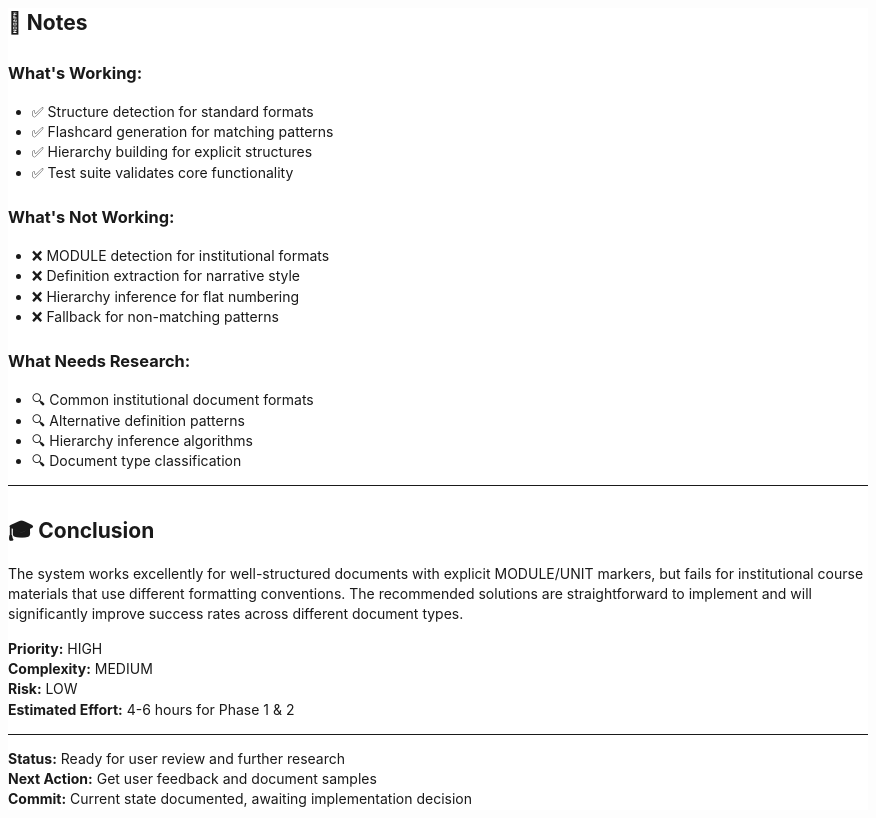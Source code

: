 
## 📌 Notes

### What's Working:
- ✅ Structure detection for standard formats
- ✅ Flashcard generation for matching patterns
- ✅ Hierarchy building for explicit structures
- ✅ Test suite validates core functionality

### What's Not Working:
- ❌ MODULE detection for institutional formats
- ❌ Definition extraction for narrative style
- ❌ Hierarchy inference for flat numbering
- ❌ Fallback for non-matching patterns

### What Needs Research:
- 🔍 Common institutional document formats
- 🔍 Alternative definition patterns
- 🔍 Hierarchy inference algorithms
- 🔍 Document type classification

---

## 🎓 Conclusion

The system works excellently for well-structured documents with explicit MODULE/UNIT markers, but fails for institutional course materials that use different formatting conventions. The recommended solutions are straightforward to implement and will significantly improve success rates across different document types.

**Priority:** HIGH  
**Complexity:** MEDIUM  
**Risk:** LOW  
**Estimated Effort:** 4-6 hours for Phase 1 & 2

---

**Status:** Ready for user review and further research  
**Next Action:** Get user feedback and document samples  
**Commit:** Current state documented, awaiting implementation decision
